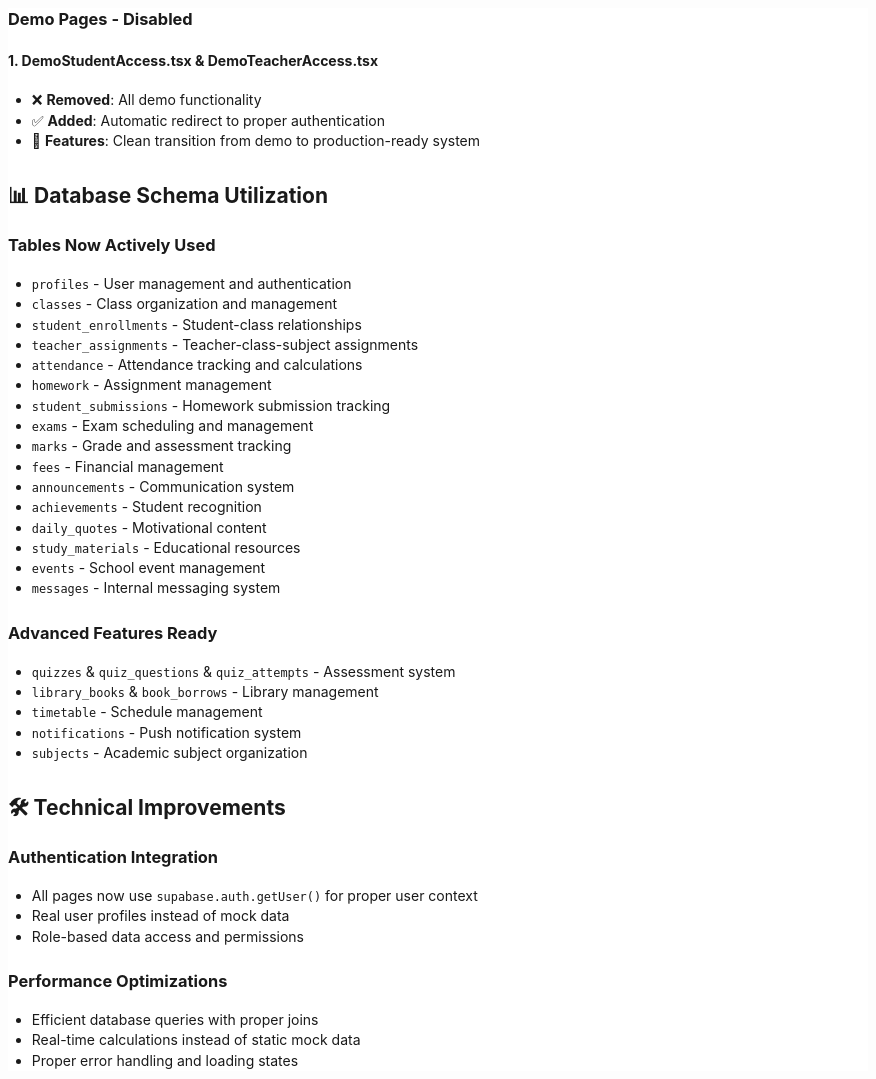 ### **Demo Pages - Disabled**

#### **1. DemoStudentAccess.tsx & DemoTeacherAccess.tsx**

- ❌ **Removed**: All demo functionality
- ✅ **Added**: Automatic redirect to proper authentication
- 🔧 **Features**: Clean transition from demo to production-ready system

## 📊 Database Schema Utilization

### **Tables Now Actively Used**

- `profiles` - User management and authentication
- `classes` - Class organization and management
- `student_enrollments` - Student-class relationships
- `teacher_assignments` - Teacher-class-subject assignments
- `attendance` - Attendance tracking and calculations
- `homework` - Assignment management
- `student_submissions` - Homework submission tracking
- `exams` - Exam scheduling and management
- `marks` - Grade and assessment tracking
- `fees` - Financial management
- `announcements` - Communication system
- `achievements` - Student recognition
- `daily_quotes` - Motivational content
- `study_materials` - Educational resources
- `events` - School event management
- `messages` - Internal messaging system

### **Advanced Features Ready**

- `quizzes` & `quiz_questions` & `quiz_attempts` - Assessment system
- `library_books` & `book_borrows` - Library management
- `timetable` - Schedule management
- `notifications` - Push notification system
- `subjects` - Academic subject organization

## 🛠 Technical Improvements

### **Authentication Integration**

- All pages now use `supabase.auth.getUser()` for proper user context
- Real user profiles instead of mock data
- Role-based data access and permissions

### **Performance Optimizations**

- Efficient database queries with proper joins
- Real-time calculations instead of static mock data
- Proper error handling and loading states
